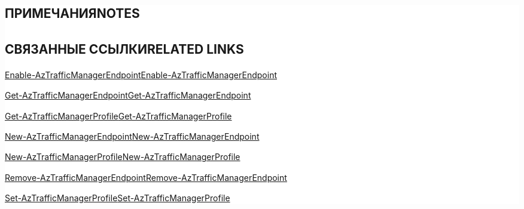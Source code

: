 ## <span data-ttu-id="1a642-155">ПРИМЕЧАНИЯ</span><span class="sxs-lookup"><span data-stu-id="1a642-155">NOTES</span></span>

## <span data-ttu-id="1a642-156">СВЯЗАННЫЕ ССЫЛКИ</span><span class="sxs-lookup"><span data-stu-id="1a642-156">RELATED LINKS</span></span>

[<span data-ttu-id="1a642-157">Enable-AzTrafficManagerEndpoint</span><span class="sxs-lookup"><span data-stu-id="1a642-157">Enable-AzTrafficManagerEndpoint</span></span>](./Enable-AzTrafficManagerEndpoint.md)

[<span data-ttu-id="1a642-158">Get-AzTrafficManagerEndpoint</span><span class="sxs-lookup"><span data-stu-id="1a642-158">Get-AzTrafficManagerEndpoint</span></span>](./Get-AzTrafficManagerEndpoint.md)

[<span data-ttu-id="1a642-159">Get-AzTrafficManagerProfile</span><span class="sxs-lookup"><span data-stu-id="1a642-159">Get-AzTrafficManagerProfile</span></span>](./Get-AzTrafficManagerProfile.md)

[<span data-ttu-id="1a642-160">New-AzTrafficManagerEndpoint</span><span class="sxs-lookup"><span data-stu-id="1a642-160">New-AzTrafficManagerEndpoint</span></span>](./New-AzTrafficManagerEndpoint.md)

[<span data-ttu-id="1a642-161">New-AzTrafficManagerProfile</span><span class="sxs-lookup"><span data-stu-id="1a642-161">New-AzTrafficManagerProfile</span></span>](./New-AzTrafficManagerProfile.md)

[<span data-ttu-id="1a642-162">Remove-AzTrafficManagerEndpoint</span><span class="sxs-lookup"><span data-stu-id="1a642-162">Remove-AzTrafficManagerEndpoint</span></span>](./Remove-AzTrafficManagerEndpoint.md)

[<span data-ttu-id="1a642-163">Set-AzTrafficManagerProfile</span><span class="sxs-lookup"><span data-stu-id="1a642-163">Set-AzTrafficManagerProfile</span></span>](./Set-AzTrafficManagerProfile.md)


